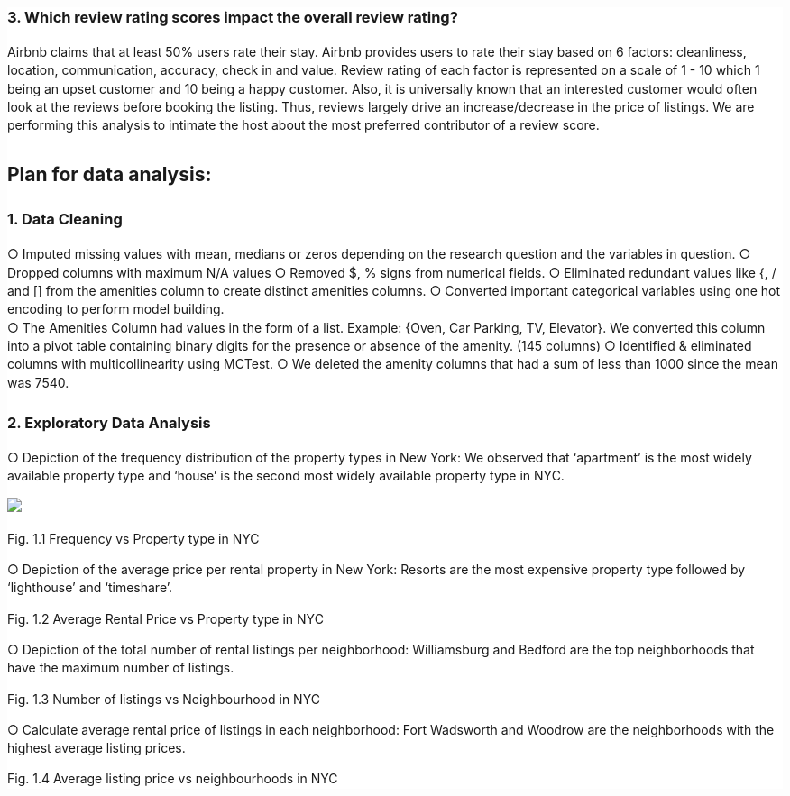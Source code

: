 ### 3. Which review rating scores impact the overall review rating?  
Airbnb claims that at least 50% users rate their stay. Airbnb provides users to rate their stay based on 6 factors: cleanliness, location, communication, accuracy, check in and value. Review rating of each factor is represented on a scale of 1 - 10 which 1 being an upset customer and 10 being a happy customer. Also, it is universally known that an interested customer would often look at the reviews before booking the listing. Thus, reviews largely drive an increase/decrease in the price of listings. We are performing this analysis to intimate the host about the most preferred contributor of a review score. 
 
## Plan for data analysis:  
 
### 1. Data Cleaning 
○ Imputed missing values with mean, medians or zeros depending on the research question and the variables in question. 
○ Dropped columns with maximum N/A values 
○ Removed $, % signs from numerical fields. 
○ Eliminated redundant values like {, / and [] from the amenities column to create distinct amenities columns. 
○ Converted important categorical variables using one hot encoding to perform model building.  
○ The Amenities Column had values in the form of a list. Example: {Oven, Car Parking, TV, Elevator}. We converted this column into a pivot table containing binary digits for the presence or absence of the amenity. (145 columns) 
○ Identified & eliminated columns with multicollinearity using MCTest. 
○ We deleted the amenity columns that had a sum of less than 1000 since the mean was 7540. 
 
### 2. Exploratory Data Analysis 
○ Depiction of the frequency distribution of the property types in New York: We observed that ‘apartment’ is the most widely available property type and ‘house’ is the second most widely available property type in NYC. 
 
![](image/proptypes.PNG)

Fig. 1.1 Frequency vs Property type in NYC 
 
○ Depiction of the average price per rental property in New York: Resorts are the most expensive property type followed by ‘lighthouse’ and ‘timeshare’.  
 
 
Fig. 1.2  Average Rental Price vs Property type in NYC 
 
○ Depiction of the total number of rental listings per neighborhood: Williamsburg and Bedford are the top neighborhoods that have the maximum number of listings. 
 

 
Fig. 1.3 Number of listings vs Neighbourhood in NYC 
 
○ Calculate average rental price of listings in each neighborhood: Fort Wadsworth and Woodrow are the neighborhoods with the highest average listing prices. 
 
 
Fig. 1.4 Average listing price vs neighbourhoods  in NYC 
 